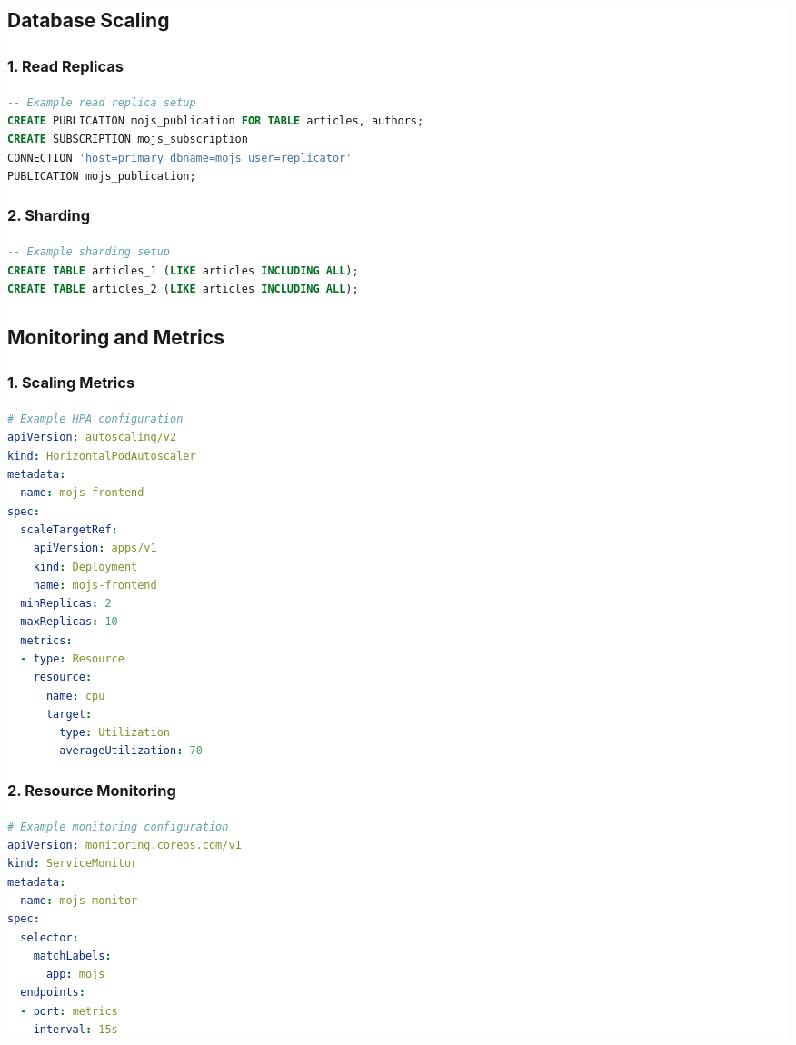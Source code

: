 ## Database Scaling

### 1. Read Replicas
```sql
-- Example read replica setup
CREATE PUBLICATION mojs_publication FOR TABLE articles, authors;
CREATE SUBSCRIPTION mojs_subscription
CONNECTION 'host=primary dbname=mojs user=replicator'
PUBLICATION mojs_publication;
```

### 2. Sharding
```sql
-- Example sharding setup
CREATE TABLE articles_1 (LIKE articles INCLUDING ALL);
CREATE TABLE articles_2 (LIKE articles INCLUDING ALL);
```

## Monitoring and Metrics

### 1. Scaling Metrics
```yaml
# Example HPA configuration
apiVersion: autoscaling/v2
kind: HorizontalPodAutoscaler
metadata:
  name: mojs-frontend
spec:
  scaleTargetRef:
    apiVersion: apps/v1
    kind: Deployment
    name: mojs-frontend
  minReplicas: 2
  maxReplicas: 10
  metrics:
  - type: Resource
    resource:
      name: cpu
      target:
        type: Utilization
        averageUtilization: 70
```

### 2. Resource Monitoring
```yaml
# Example monitoring configuration
apiVersion: monitoring.coreos.com/v1
kind: ServiceMonitor
metadata:
  name: mojs-monitor
spec:
  selector:
    matchLabels:
      app: mojs
  endpoints:
  - port: metrics
    interval: 15s
```
